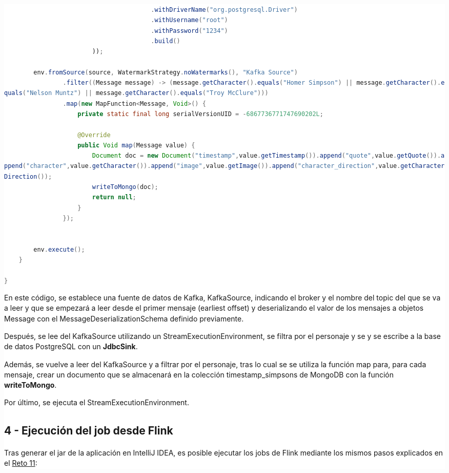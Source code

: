 ```java
                                        .withDriverName("org.postgresql.Driver")
                                        .withUsername("root")
                                        .withPassword("1234")
                                        .build()
                        ));

        env.fromSource(source, WatermarkStrategy.noWatermarks(), "Kafka Source")
                .filter((Message message) -> (message.getCharacter().equals("Homer Simpson") || message.getCharacter().equals("Nelson Muntz") || message.getCharacter().equals("Troy McClure")))
                .map(new MapFunction<Message, Void>() {
                    private static final long serialVersionUID = -6867736771747690202L;

                    @Override
                    public Void map(Message value) {
                        Document doc = new Document("timestamp",value.getTimestamp()).append("quote",value.getQuote()).append("character",value.getCharacter()).append("image",value.getImage()).append("character_direction",value.getCharacterDirection());
                        writeToMongo(doc);
                        return null;
                    }
                });


        env.execute();
    }

}
```

En este código, se establece una fuente de datos de Kafka, KafkaSource, indicando el broker y el nombre del topic del que se va a leer y que se empezará a leer desde el primer mensaje (earliest offset) y deserializando el valor de los mensajes a objetos Message con el MessageDeserializationSchema definido previamente. 

Después, se lee del KafkaSource utilizando un StreamExecutionEnvironment, se filtra por el personaje y se  y se escribe a la base de datos PostgreSQL con un **JdbcSink**.

Además, se vuelve a leer del KafkaSource y a filtrar por el personaje, tras lo cual se se utiliza la función map para, para cada mensaje, crear un documento que se almacenará en la colección timestamp_simpsons de MongoDB con la función **writeToMongo**.

Por último, se ejecuta el StreamExecutionEnvironment.

## 4 - Ejecución del job desde Flink

Tras generar el jar de la aplicación en IntelliJ IDEA, es posible ejecutar los jobs de Flink mediante los mismos pasos explicados en el [Reto 11](../RETO%2011/README.md):
